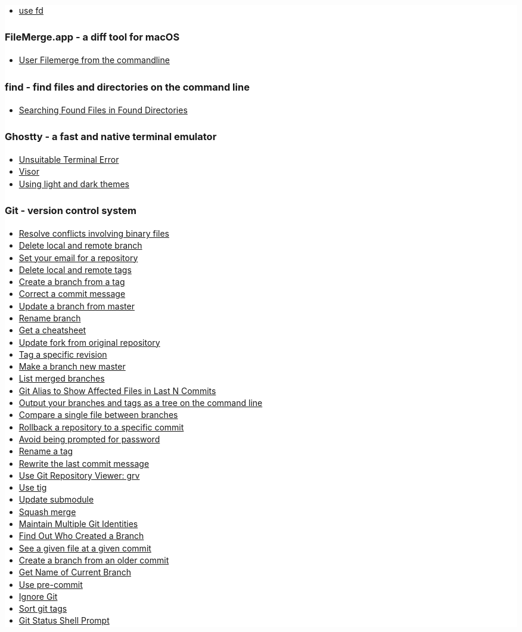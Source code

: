 - [use fd](fd/use_fd.md)

<a id="filemergeapp"></a>
### FileMerge.app - a diff tool for macOS

- [User Filemerge from the commandline](filemergeapp/use_filemerge_from_cli.md)

<a id="find"></a>
### find - find files and directories on the command line

- [Searching Found Files in Found Directories](find/searching_found_files_in_found_directories.md)

<a id="ghostty"></a>
### Ghostty - a fast and native terminal emulator

- [Unsuitable Terminal Error](ghostty/unsuitable_terminal.md)
- [Visor](ghostty/visor.md)
- [Using light and dark themes](ghostty/using_light_and_dark_themes.md)

<a id="git"></a>
### Git - version control system

- [Resolve conflicts involving binary files](git/resolve_conflicts_involving_binary_files.md)
- [Delete local and remote branch](git/delete_local_and_remote_branch.md)
- [Set your email for a repository](git/set_your_email_for_a_repo.md)
- [Delete local and remote tags](git/delete_local_and_remote_tags.md)
- [Create a branch from a tag](git/create_branch_from_tag.md)
- [Correct a commit message](git/correct_a_commit_message.md)
- [Update a branch from master](git/update_branch_from_master.md)
- [Rename branch](git/rename_branch.md)
- [Get a cheatsheet](git/get_a_cheatsheet.md)
- [Update fork from original repository](git/update_fork_from_original_repository.md)
- [Tag a specific revision](git/tag_a_specific_revision.md)
- [Make a branch new master](git/make_a_branch_new_master.md)
- [List merged branches](git/list_merged_branches.md)
- [Git Alias to Show Affected Files in Last N Commits](git/git_alias_to_show_files_affected_in_last_commits.md)
- [Output your branches and tags as a tree on the command line](git/output_branches_and_tags_as_a_tree.md)
- [Compare a single file between branches](git/compare_a_single_file_between_branches.md)
- [Rollback a repository to a specific commit](git/rollback_a_repository_to_a_specific_commit.md)
- [Avoid being prompted for password](git/avoid_being_prompted_for_password.md)
- [Rename a tag](git/rename_a_tag.md)
- [Rewrite the last commit message](git/rewrite_last_commit_message.md)
- [Use Git Repository Viewer: grv](git/use_grv.md)
- [Use tig](git/use_tig.md)
- [Update submodule](git/update_submodule.md)
- [Squash merge](git/squash_merge.md)
- [Maintain Multiple Git Identities](git/maintain_multiple_git_ids.md)
- [Find Out Who Created a Branch](git/find_out_who_created_a_branch.md)
- [See a given file at a given commit](git/see_a_given_file_at_a_given_commit.md)
- [Create a branch from an older commit](git/create_a_branch_from_an_older_commit.md)
- [Get Name of Current Branch](git/get_name_of_current_branch.md)
- [Use pre-commit](git/use_pre-commit.md)
- [Ignore Git](git/ignore_git.md)
- [Sort git tags](git/sort_git_tags.md)
- [Git Status Shell Prompt](git/git_status_shell_prompt.md)
